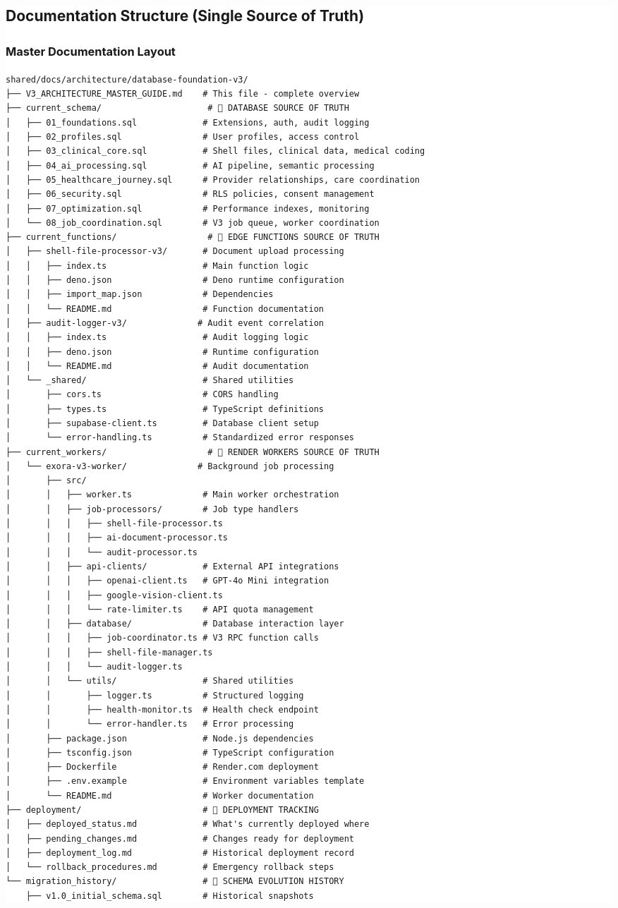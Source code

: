 
## Documentation Structure (Single Source of Truth)

### **Master Documentation Layout**
```
shared/docs/architecture/database-foundation-v3/
├── V3_ARCHITECTURE_MASTER_GUIDE.md    # This file - complete overview
├── current_schema/                     # 📁 DATABASE SOURCE OF TRUTH
│   ├── 01_foundations.sql             # Extensions, auth, audit logging
│   ├── 02_profiles.sql                # User profiles, access control
│   ├── 03_clinical_core.sql           # Shell files, clinical data, medical coding
│   ├── 04_ai_processing.sql           # AI pipeline, semantic processing
│   ├── 05_healthcare_journey.sql      # Provider relationships, care coordination
│   ├── 06_security.sql                # RLS policies, consent management
│   ├── 07_optimization.sql            # Performance indexes, monitoring
│   └── 08_job_coordination.sql        # V3 job queue, worker coordination
├── current_functions/                  # 📁 EDGE FUNCTIONS SOURCE OF TRUTH
│   ├── shell-file-processor-v3/       # Document upload processing
│   │   ├── index.ts                   # Main function logic
│   │   ├── deno.json                  # Deno runtime configuration
│   │   ├── import_map.json            # Dependencies
│   │   └── README.md                  # Function documentation
│   ├── audit-logger-v3/              # Audit event correlation
│   │   ├── index.ts                   # Audit logging logic
│   │   ├── deno.json                  # Runtime configuration
│   │   └── README.md                  # Audit documentation
│   └── _shared/                       # Shared utilities
│       ├── cors.ts                    # CORS handling
│       ├── types.ts                   # TypeScript definitions
│       ├── supabase-client.ts         # Database client setup
│       └── error-handling.ts          # Standardized error responses
├── current_workers/                    # 📁 RENDER WORKERS SOURCE OF TRUTH
│   └── exora-v3-worker/              # Background job processing
│       ├── src/
│       │   ├── worker.ts              # Main worker orchestration
│       │   ├── job-processors/        # Job type handlers
│       │   │   ├── shell-file-processor.ts
│       │   │   ├── ai-document-processor.ts
│       │   │   └── audit-processor.ts
│       │   ├── api-clients/           # External API integrations
│       │   │   ├── openai-client.ts   # GPT-4o Mini integration
│       │   │   ├── google-vision-client.ts
│       │   │   └── rate-limiter.ts    # API quota management
│       │   ├── database/              # Database interaction layer
│       │   │   ├── job-coordinator.ts # V3 RPC function calls
│       │   │   ├── shell-file-manager.ts
│       │   │   └── audit-logger.ts
│       │   └── utils/                 # Shared utilities
│       │       ├── logger.ts          # Structured logging
│       │       ├── health-monitor.ts  # Health check endpoint
│       │       └── error-handler.ts   # Error processing
│       ├── package.json               # Node.js dependencies
│       ├── tsconfig.json              # TypeScript configuration
│       ├── Dockerfile                 # Render.com deployment
│       ├── .env.example               # Environment variables template
│       └── README.md                  # Worker documentation
├── deployment/                        # 📁 DEPLOYMENT TRACKING
│   ├── deployed_status.md             # What's currently deployed where
│   ├── pending_changes.md             # Changes ready for deployment
│   ├── deployment_log.md              # Historical deployment record
│   └── rollback_procedures.md         # Emergency rollback steps
└── migration_history/                 # 📁 SCHEMA EVOLUTION HISTORY
    ├── v1.0_initial_schema.sql        # Historical snapshots
```